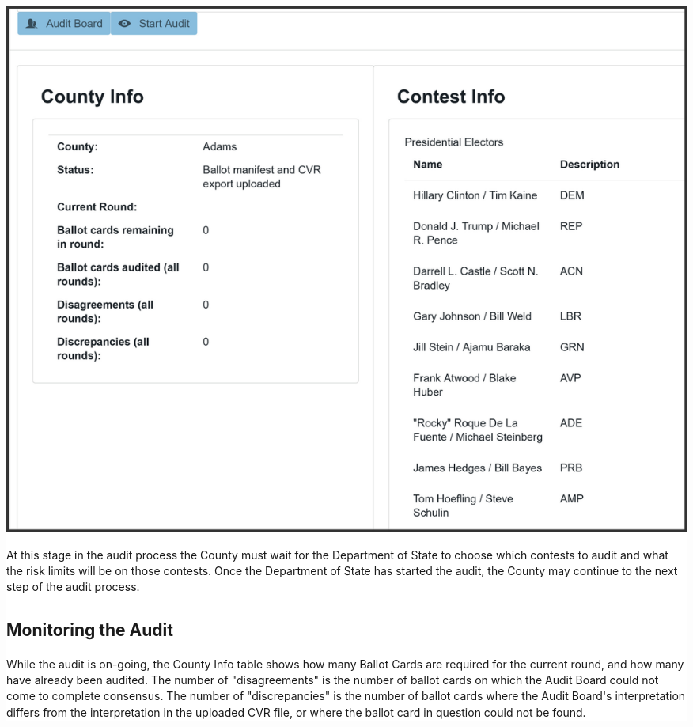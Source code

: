 ![Contest Info Displayed on Home Page](./screenshots/county/2020_contest_info.pdf)

At this stage in the audit process the County must wait for the
Department of State to choose which contests to audit and what the
risk limits will be on those contests.  Once the Department of State
has started the audit, the County may continue to the next step of the
audit process.

## Monitoring the Audit

While the audit is on-going, the County Info table shows how many Ballot Cards
are required for the current round, and how many have already been
audited. The number of "disagreements" is the number of ballot cards
on which the Audit Board could not come to complete consensus. The
number of "discrepancies" is the number of ballot cards where the
Audit Board's interpretation differs from the interpretation in the
uploaded CVR file, or where the ballot card in question could not be
found.
